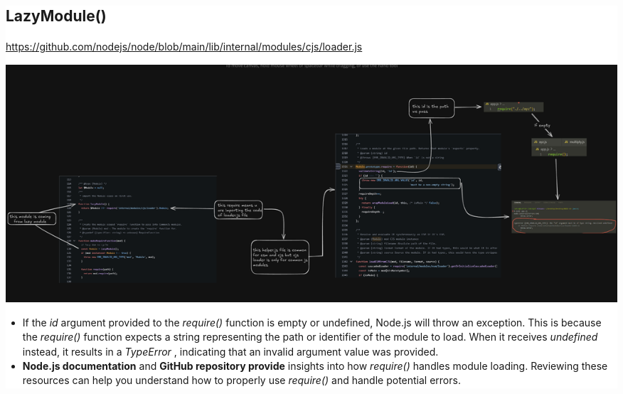 ## LazyModule()

https://github.com/nodejs/node/blob/main/lib/internal/modules/cjs/loader.js

![LazyModule](../Pics/5.13.png)

- If the _id_ argument provided to the _require()_ function is empty or undefined, Node.js will throw an exception. This is because the _require()_ function expects a string representing the path or identifier of the module to load. When it receives _undefined_ instead, it results in a _TypeError_ , indicating that an invalid argument value was provided.
- **Node.js documentation** and **GitHub repository provide** insights into how _require()_ handles module loading. Reviewing these resources can help you understand how to properly use _require()_ and handle potential errors.
